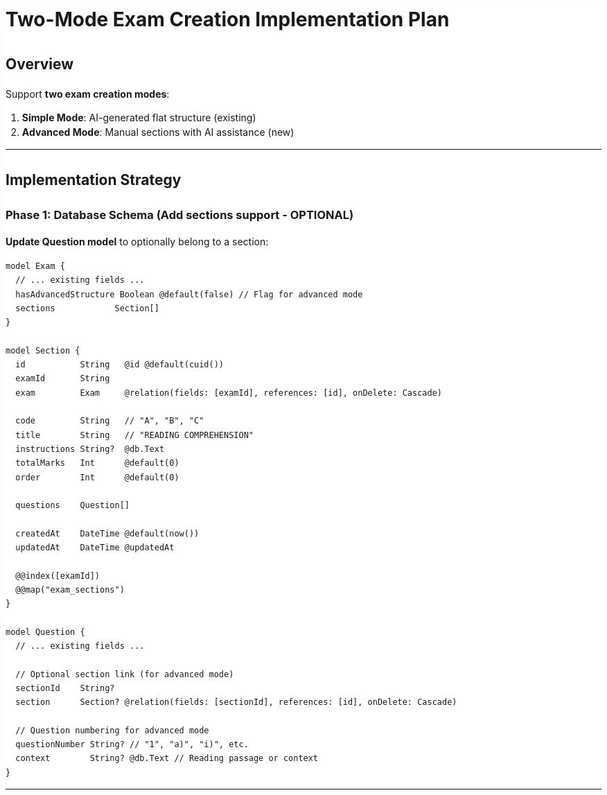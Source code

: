 # Two-Mode Exam Creation Implementation Plan

## Overview
Support **two exam creation modes**:
1. **Simple Mode**: AI-generated flat structure (existing)
2. **Advanced Mode**: Manual sections with AI assistance (new)

---

## Implementation Strategy

### Phase 1: Database Schema (Add sections support - OPTIONAL)

**Update Question model** to optionally belong to a section:

```prisma
model Exam {
  // ... existing fields ...
  hasAdvancedStructure Boolean @default(false) // Flag for advanced mode
  sections            Section[]
}

model Section {
  id           String   @id @default(cuid())
  examId       String
  exam         Exam     @relation(fields: [examId], references: [id], onDelete: Cascade)

  code         String   // "A", "B", "C"
  title        String   // "READING COMPREHENSION"
  instructions String?  @db.Text
  totalMarks   Int      @default(0)
  order        Int      @default(0)

  questions    Question[]

  createdAt    DateTime @default(now())
  updatedAt    DateTime @updatedAt

  @@index([examId])
  @@map("exam_sections")
}

model Question {
  // ... existing fields ...

  // Optional section link (for advanced mode)
  sectionId    String?
  section      Section? @relation(fields: [sectionId], references: [id], onDelete: Cascade)

  // Question numbering for advanced mode
  questionNumber String? // "1", "a)", "i)", etc.
  context        String? @db.Text // Reading passage or context
}
```

---